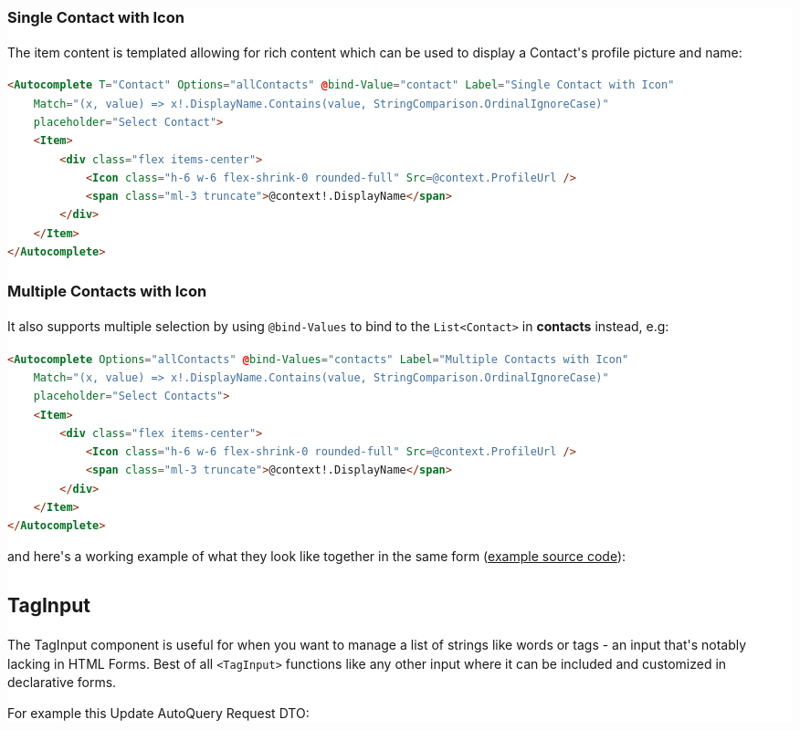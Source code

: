 ### Single Contact with Icon

The item content is templated allowing for rich content which can be used to display a Contact's profile picture and name:

```html
<Autocomplete T="Contact" Options="allContacts" @bind-Value="contact" Label="Single Contact with Icon"
    Match="(x, value) => x!.DisplayName.Contains(value, StringComparison.OrdinalIgnoreCase)"
    placeholder="Select Contact">
    <Item>
        <div class="flex items-center">
            <Icon class="h-6 w-6 flex-shrink-0 rounded-full" Src=@context.ProfileUrl />
            <span class="ml-3 truncate">@context!.DisplayName</span>
        </div>
    </Item>
</Autocomplete>
```

### Multiple Contacts with Icon

It also supports multiple selection by using `@bind-Values` to bind to the `List<Contact>` in **contacts** instead, e.g:

```html
<Autocomplete Options="allContacts" @bind-Values="contacts" Label="Multiple Contacts with Icon"
    Match="(x, value) => x!.DisplayName.Contains(value, StringComparison.OrdinalIgnoreCase)"
    placeholder="Select Contacts">
    <Item>
        <div class="flex items-center">
            <Icon class="h-6 w-6 flex-shrink-0 rounded-full" Src=@context.ProfileUrl />
            <span class="ml-3 truncate">@context!.DisplayName</span>
        </div>
    </Item>
</Autocomplete>
```

and here's a working example of what they look like together in the same form ([example source code](https://blazor-gallery.jamstacks.net/gallery/inputs)):

<div class="pt-12 flex justify-center">
    <iframe src="https://blazor-gallery.jamstacks.net/gallery/inputs/autocomplete" class="w-[500px] border-none h-[560px]"></iframe>
</div>

## TagInput

The TagInput component is useful for when you want to manage a list of strings like words or tags - an input that's notably lacking in HTML Forms.
Best of all `<TagInput>` functions like any other input where it can be included and customized in declarative forms. 

For example this Update AutoQuery Request DTO:
